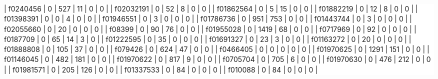 | f0240456  | 0       | 527                    | 11                             | 0                 | 0                         |
| f02032191 | 0       | 52                     | 8                              | 0                 | 0                         |
| f01862564 | 0       | 5                      | 15                             | 0                 | 0                         |
| f01882219 | 0       | 12                     | 8                              | 0                 | 0                         |
| f01398391 | 0       | 0                      | 4                              | 0                 | 0                         |
| f01946551 | 0       | 3                      | 0                              | 0                 | 0                         |
| f01786736 | 0       | 951                    | 753                            | 0                 | 0                         |
| f01443744 | 0       | 3                      | 0                              | 0                 | 0                         |
| f02055660 | 0       | 20                     | 0                              | 0                 | 0                         |
| f08399    | 0       | 90                     | 76                             | 0                 | 0                         |
| f01955028 | 0       | 1419                   | 68                             | 0                 | 0                         |
| f0717969  | 0       | 92                     | 0                              | 0                 | 0                         |
| f0187709  | 0       | 65                     | 14                             | 3                 | 0                         |
| f01222595 | 0       | 35                     | 0                              | 0                 | 0                         |
| f01691327 | 0       | 23                     | 3                              | 0                 | 0                         |
| f01163272 | 0       | 20                     | 0                              | 0                 | 0                         |
| f01888808 | 0       | 105                    | 37                             | 0                 | 0                         |
| f079426   | 0       | 624                    | 47                             | 0                 | 0                         |
| f0466405  | 0       | 0                      | 0                              | 0                 | 0                         |
| f01970625 | 0       | 1291                   | 151                            | 0                 | 0                         |
| f01146045 | 0       | 482                    | 181                            | 0                 | 0                         |
| f01970622 | 0       | 817                    | 9                              | 0                 | 0                         |
| f0705704  | 0       | 705                    | 6                              | 0                 | 0                         |
| f01970630 | 0       | 476                    | 212                            | 0                 | 0                         |
| f01981571 | 0       | 205                    | 126                            | 0                 | 0                         |
| f01337533 | 0       | 84                     | 0                              | 0                 | 0                         |
| f010088   | 0       | 84                     | 0                              | 0                 | 0                         |
